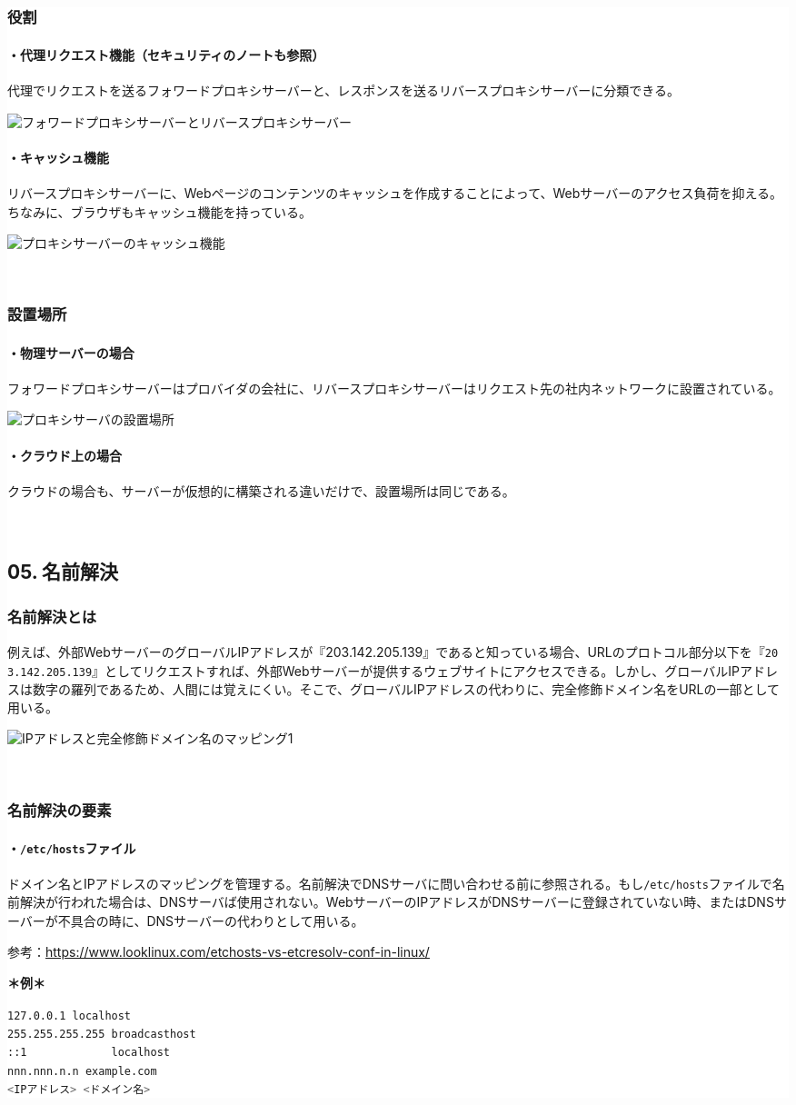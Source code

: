 ### 役割

#### ・代理リクエスト機能（セキュリティのノートも参照）

代理でリクエストを送るフォワードプロキシサーバーと、レスポンスを送るリバースプロキシサーバーに分類できる。

![フォワードプロキシサーバーとリバースプロキシサーバー](https://raw.githubusercontent.com/hiroki-it/tech-notebook/master/images/フォワードプロキシサーバーとリバースプロキシサーバー.png)

#### ・キャッシュ機能

リバースプロキシサーバーに、Webページのコンテンツのキャッシュを作成することによって、Webサーバーのアクセス負荷を抑える。ちなみに、ブラウザもキャッシュ機能を持っている。

![プロキシサーバーのキャッシュ機能](https://raw.githubusercontent.com/hiroki-it/tech-notebook/master/images/プロキシサーバーのキャッシュ機能.png)

<br>

### 設置場所

#### ・物理サーバーの場合

フォワードプロキシサーバーはプロバイダの会社に、リバースプロキシサーバーはリクエスト先の社内ネットワークに設置されている。

![プロキシサーバの設置場所](https://raw.githubusercontent.com/hiroki-it/tech-notebook/master/images/プロキシサーバーの設置場所.png)

#### ・クラウド上の場合

クラウドの場合も、サーバーが仮想的に構築される違いだけで、設置場所は同じである。

<br>

## 05.  名前解決

### 名前解決とは

例えば、外部WebサーバーのグローバルIPアドレスが『203.142.205.139』であると知っている場合、URLのプロトコル部分以下を『```203.142.205.139```』としてリクエストすれば、外部Webサーバーが提供するウェブサイトにアクセスできる。しかし、グローバルIPアドレスは数字の羅列であるため、人間には覚えにくい。そこで、グローバルIPアドレスの代わりに、完全修飾ドメイン名をURLの一部として用いる。

![IPアドレスと完全修飾ドメイン名のマッピング1](https://raw.githubusercontent.com/hiroki-it/tech-notebook/master/images/IPアドレスと完全修飾ドメイン名のマッピング4.png)

<br>

### 名前解決の要素

#### ・```/etc/hosts```ファイル

ドメイン名とIPアドレスのマッピングを管理する。名前解決でDNSサーバに問い合わせる前に参照される。もし```/etc/hosts```ファイルで名前解決が行われた場合は、DNSサーバば使用されない。WebサーバーのIPアドレスがDNSサーバーに登録されていない時、またはDNSサーバーが不具合の時に、DNSサーバーの代わりとして用いる。

参考：https://www.looklinux.com/etchosts-vs-etcresolv-conf-in-linux/

**＊例＊**

```bash
127.0.0.1 localhost
255.255.255.255	broadcasthost
::1             localhost
nnn.nnn.n.n example.com
<IPアドレス> <ドメイン名>
```
